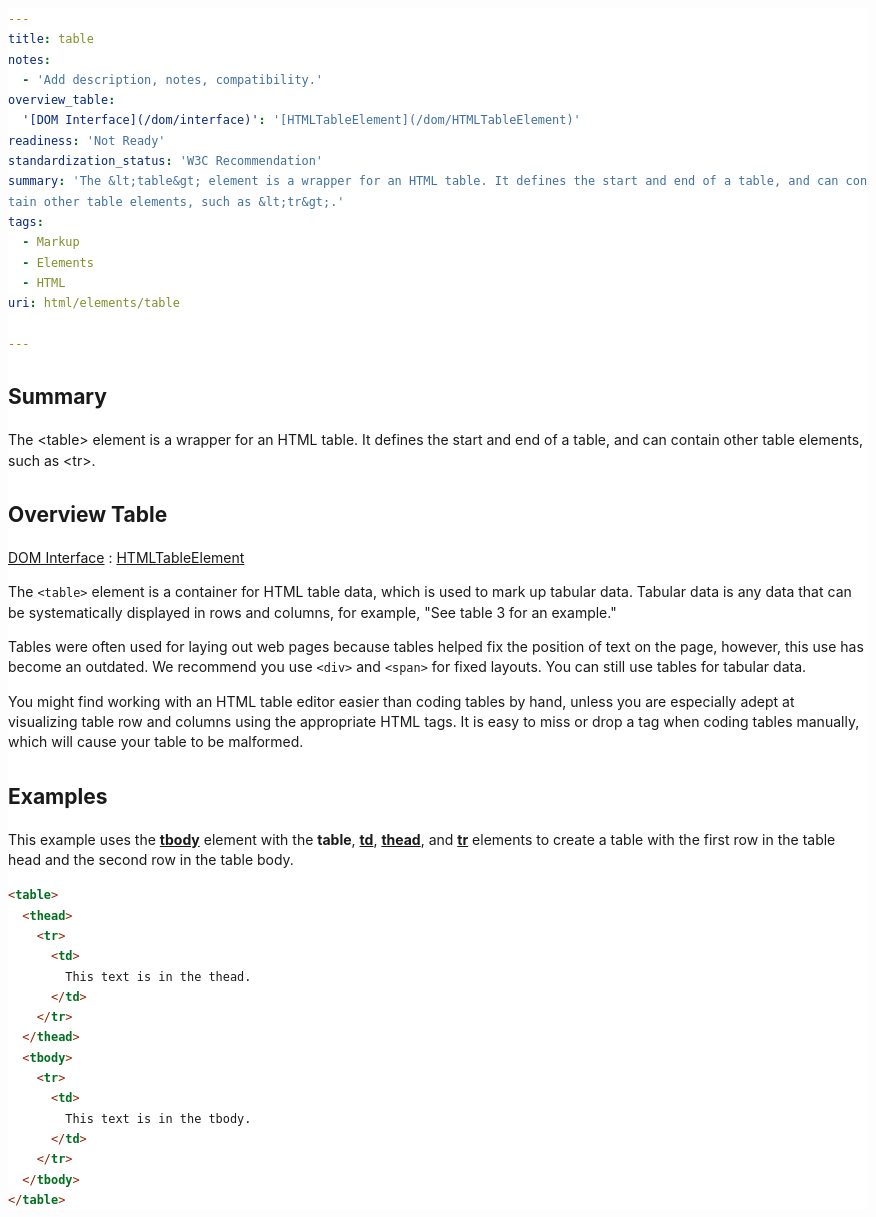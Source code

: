 ```yaml
---
title: table
notes:
  - 'Add description, notes, compatibility.'
overview_table:
  '[DOM Interface](/dom/interface)': '[HTMLTableElement](/dom/HTMLTableElement)'
readiness: 'Not Ready'
standardization_status: 'W3C Recommendation'
summary: 'The &lt;table&gt; element is a wrapper for an HTML table. It defines the start and end of a table, and can contain other table elements, such as &lt;tr&gt;.'
tags:
  - Markup
  - Elements
  - HTML
uri: html/elements/table

---
```

## <span>Summary</span>

The &lt;table&gt; element is a wrapper for an HTML table. It defines the start and end of a table, and can contain other table elements, such as &lt;tr&gt;.

## <span>Overview Table</span>

[DOM Interface](/dom/interface)
:   [HTMLTableElement](/dom/HTMLTableElement)

The `<table>` element is a container for HTML table data, which is used to mark up tabular data. Tabular data is any data that can be systematically displayed in rows and columns, for example, "See table 3 for an example."

Tables were often used for laying out web pages because tables helped fix the position of text on the page, however, this use has become an outdated. We recommend you use `<div>` and `<span>` for fixed layouts. You can still use tables for tabular data.

You might find working with an HTML table editor easier than coding tables by hand, unless you are especially adept at visualizing table row and columns using the appropriate HTML tags. It is easy to miss or drop a tag when coding tables manually, which will cause your table to be malformed.

## <span>Examples</span>

This example uses the [**tbody**](/html/elements/tbody) element with the ****table****, [**td**](/html/elements/td), [**thead**](/html/elements/thead), and [**tr**](/html/elements/tr) elements to create a table with the first row in the table head and the second row in the table body.

``` html
<table>
  <thead>
    <tr>
      <td>
        This text is in the thead.
      </td>
    </tr>
  </thead>
  <tbody>
    <tr>
      <td>
        This text is in the tbody.
      </td>
    </tr>
  </tbody>
</table>
```